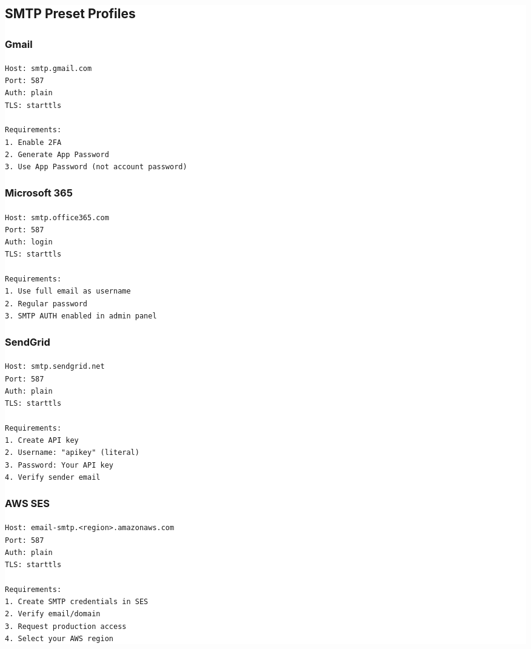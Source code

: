 ## SMTP Preset Profiles

### Gmail

```
Host: smtp.gmail.com
Port: 587
Auth: plain
TLS: starttls

Requirements:
1. Enable 2FA
2. Generate App Password
3. Use App Password (not account password)
```

### Microsoft 365

```
Host: smtp.office365.com
Port: 587
Auth: login
TLS: starttls

Requirements:
1. Use full email as username
2. Regular password
3. SMTP AUTH enabled in admin panel
```

### SendGrid

```
Host: smtp.sendgrid.net
Port: 587
Auth: plain
TLS: starttls

Requirements:
1. Create API key
2. Username: "apikey" (literal)
3. Password: Your API key
4. Verify sender email
```

### AWS SES

```
Host: email-smtp.<region>.amazonaws.com
Port: 587
Auth: plain
TLS: starttls

Requirements:
1. Create SMTP credentials in SES
2. Verify email/domain
3. Request production access
4. Select your AWS region
```
